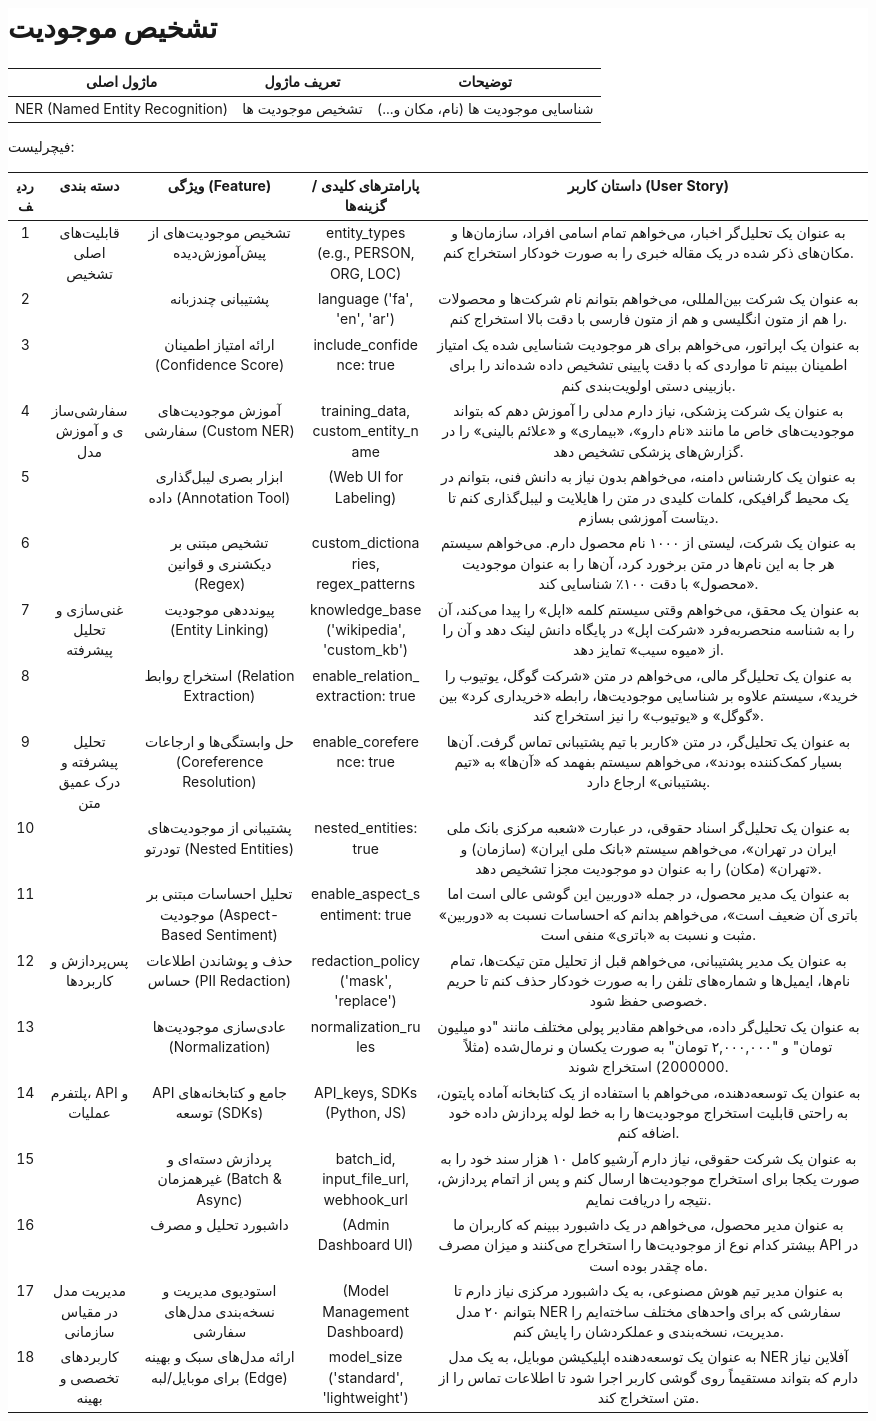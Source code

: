 # تشخیص موجودیت

| ماژول اصلی | تعریف ماژول | توضیحات |
| :---: | :---: | :---: |
| NER (Named Entity Recognition) | تشخیص موجودیت ها | شناسایی موجودیت ها (نام، مکان و...) |

فیچرلیست:

| ردیف | دسته بندی | ویژگی (Feature) | پارامترهای کلیدی / گزینه‌ها | داستان کاربر (User Story) |
| :---: | :---: | :---: | :---: | :---: |
| 1 | قابلیت‌های اصلی تشخیص | تشخیص موجودیت‌های از پیش‌آموزش‌دیده | entity\_types (e.g., PERSON, ORG, LOC) | به عنوان یک تحلیل‌گر اخبار، می‌خواهم تمام اسامی افراد، سازمان‌ها و مکان‌های ذکر شده در یک مقاله خبری را به صورت خودکار استخراج کنم. |
| 2 |  | پشتیبانی چندزبانه | language ('fa', 'en', 'ar') | به عنوان یک شرکت بین‌المللی، می‌خواهم بتوانم نام شرکت‌ها و محصولات را هم از متون انگلیسی و هم از متون فارسی با دقت بالا استخراج کنم. |
| 3 |  | ارائه امتیاز اطمینان (Confidence Score) | include\_confidence: true | به عنوان یک اپراتور، می‌خواهم برای هر موجودیت شناسایی شده یک امتیاز اطمینان ببینم تا مواردی که با دقت پایینی تشخیص داده شده‌اند را برای بازبینی دستی اولویت‌بندی کنم. |
| 4 | سفارشی‌سازی و آموزش مدل | آموزش موجودیت‌های سفارشی (Custom NER) | training\_data, custom\_entity\_name | به عنوان یک شرکت پزشکی، نیاز دارم مدلی را آموزش دهم که بتواند موجودیت‌های خاص ما مانند «نام دارو»، «بیماری» و «علائم بالینی» را در گزارش‌های پزشکی تشخیص دهد. |
| 5 |  | ابزار بصری لیبل‌گذاری داده (Annotation Tool) | (Web UI for Labeling) | به عنوان یک کارشناس دامنه، می‌خواهم بدون نیاز به دانش فنی، بتوانم در یک محیط گرافیکی، کلمات کلیدی در متن را هایلایت و لیبل‌گذاری کنم تا دیتاست آموزشی بسازم. |
| 6 |  | تشخیص مبتنی بر دیکشنری و قوانین (Regex) | custom\_dictionaries, regex\_patterns | به عنوان یک شرکت، لیستی از ۱۰۰۰ نام محصول دارم. می‌خواهم سیستم هر جا به این نام‌ها در متن برخورد کرد، آن‌ها را به عنوان موجودیت «محصول» با دقت ۱۰۰٪ شناسایی کند. |
| 7 | غنی‌سازی و تحلیل پیشرفته | پیونددهی موجودیت (Entity Linking) | knowledge\_base ('wikipedia', 'custom\_kb') | به عنوان یک محقق، می‌خواهم وقتی سیستم کلمه «اپل» را پیدا می‌کند، آن را به شناسه منحصربه‌فرد «شرکت اپل» در پایگاه دانش لینک دهد و آن را از «میوه سیب» تمایز دهد. |
| 8 |  | استخراج روابط (Relation Extraction) | enable\_relation\_extraction: true | به عنوان یک تحلیل‌گر مالی، می‌خواهم در متن «شرکت گوگل، یوتیوب را خرید»، سیستم علاوه بر شناسایی موجودیت‌ها، رابطه «خریداری کرد» بین «گوگل» و «یوتیوب» را نیز استخراج کند. |
| 9 | تحلیل پیشرفته و درک عمیق متن | حل وابستگی‌ها و ارجاعات (Coreference Resolution) | enable\_coreference: true | به عنوان یک تحلیل‌گر، در متن «کاربر با تیم پشتیبانی تماس گرفت. آن‌ها بسیار کمک‌کننده بودند»، می‌خواهم سیستم بفهمد که «آن‌ها» به «تیم پشتیبانی» ارجاع دارد. |
| 10 |  | پشتیبانی از موجودیت‌های تودرتو (Nested Entities) | nested\_entities: true | به عنوان یک تحلیل‌گر اسناد حقوقی، در عبارت «شعبه مرکزی بانک ملی ایران در تهران»، می‌خواهم سیستم «بانک ملی ایران» (سازمان) و «تهران» (مکان) را به عنوان دو موجودیت مجزا تشخیص دهد. |
| 11 |  | تحلیل احساسات مبتنی بر موجودیت (Aspect-Based Sentiment) | enable\_aspect\_sentiment: true | به عنوان یک مدیر محصول، در جمله «دوربین این گوشی عالی است اما باتری آن ضعیف است»، می‌خواهم بدانم که احساسات نسبت به «دوربین» مثبت و نسبت به «باتری» منفی است. |
| 12 | پس‌پردازش و کاربردها | حذف و پوشاندن اطلاعات حساس (PII Redaction) | redaction\_policy ('mask', 'replace') | به عنوان یک مدیر پشتیبانی، می‌خواهم قبل از تحلیل متن تیکت‌ها، تمام نام‌ها، ایمیل‌ها و شماره‌های تلفن را به صورت خودکار حذف کنم تا حریم خصوصی حفظ شود. |
| 13 |  | عادی‌سازی موجودیت‌ها (Normalization) | normalization\_rules | به عنوان یک تحلیل‌گر داده، می‌خواهم مقادیر پولی مختلف مانند "دو میلیون تومان" و "۲,۰۰۰,۰۰۰ تومان" به صورت یکسان و نرمال‌شده (مثلاً 2000000\) استخراج شوند. |
| 14 | پلتفرم، API و عملیات | API جامع و کتابخانه‌های توسعه (SDKs) | API\_keys, SDKs (Python, JS) | به عنوان یک توسعه‌دهنده، می‌خواهم با استفاده از یک کتابخانه آماده پایتون، به راحتی قابلیت استخراج موجودیت‌ها را به خط لوله پردازش داده خود اضافه کنم. |
| 15 |  | پردازش دسته‌ای و غیرهمزمان (Batch & Async) | batch\_id, input\_file\_url, webhook\_url | به عنوان یک شرکت حقوقی، نیاز دارم آرشیو کامل ۱۰ هزار سند خود را به صورت یکجا برای استخراج موجودیت‌ها ارسال کنم و پس از اتمام پردازش، نتیجه را دریافت نمایم. |
| 16 |  | داشبورد تحلیل و مصرف | (Admin Dashboard UI) | به عنوان مدیر محصول، می‌خواهم در یک داشبورد ببینم که کاربران ما بیشتر کدام نوع از موجودیت‌ها را استخراج می‌کنند و میزان مصرف API در ماه چقدر بوده است. |
| 17 | مدیریت مدل در مقیاس سازمانی | استودیوی مدیریت و نسخه‌بندی مدل‌های سفارشی | (Model Management Dashboard) | به عنوان مدیر تیم هوش مصنوعی، به یک داشبورد مرکزی نیاز دارم تا بتوانم ۲۰ مدل NER سفارشی که برای واحدهای مختلف ساخته‌ایم را مدیریت، نسخه‌بندی و عملکردشان را پایش کنم. |
| 18 | کاربردهای تخصصی و بهینه | ارائه مدل‌های سبک و بهینه برای موبایل/لبه (Edge) | model\_size ('standard', 'lightweight') | به عنوان یک توسعه‌دهنده اپلیکیشن موبایل، به یک مدل NER آفلاین نیاز دارم که بتواند مستقیماً روی گوشی کاربر اجرا شود تا اطلاعات تماس را از متن استخراج کند. |